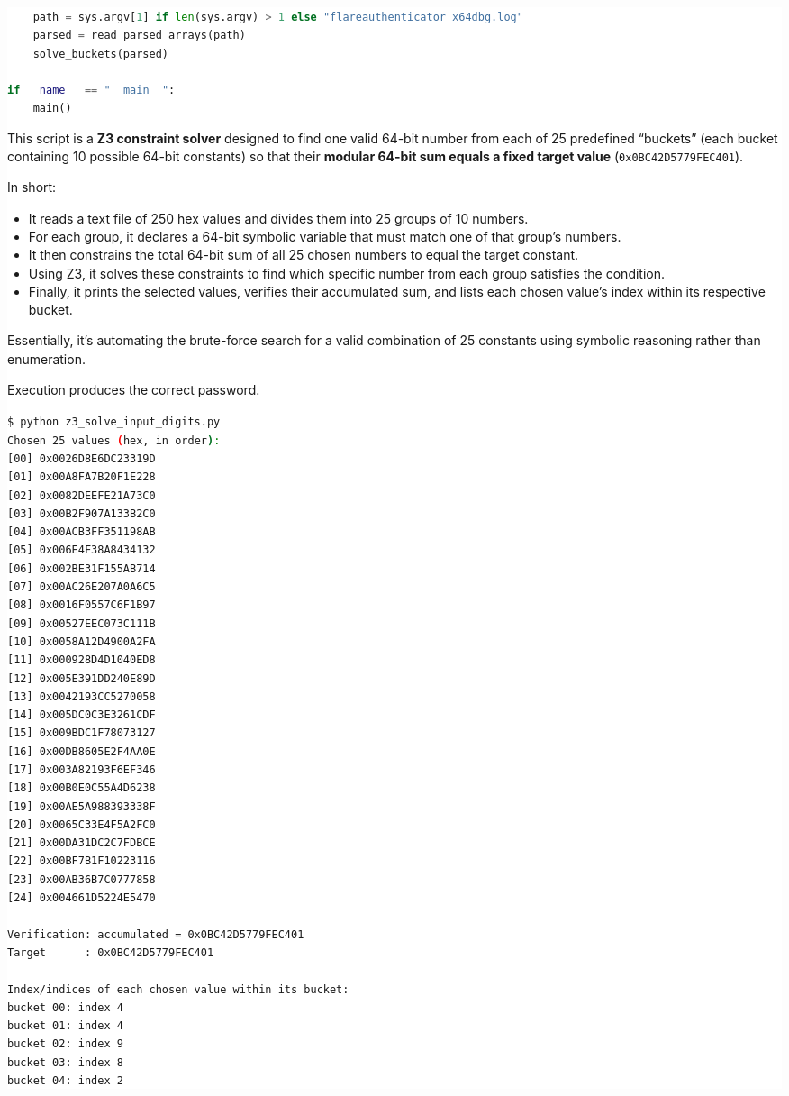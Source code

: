 ```python
    path = sys.argv[1] if len(sys.argv) > 1 else "flareauthenticator_x64dbg.log"
    parsed = read_parsed_arrays(path)
    solve_buckets(parsed)

if __name__ == "__main__":
    main()
```

This script is a **Z3 constraint solver** designed to find one valid 64-bit number from each of 25 predefined “buckets” (each bucket containing 10 possible 64-bit constants) so that their **modular 64-bit sum equals a fixed target value** (`0x0BC42D5779FEC401`).

In short:
- It reads a text file of 250 hex values and divides them into 25 groups of 10 numbers.
- For each group, it declares a 64-bit symbolic variable that must match one of that group’s numbers.
- It then constrains the total 64-bit sum of all 25 chosen numbers to equal the target constant.
- Using Z3, it solves these constraints to find which specific number from each group satisfies the condition.
- Finally, it prints the selected values, verifies their accumulated sum, and lists each chosen value’s index within its respective bucket.

Essentially, it’s automating the brute-force search for a valid combination of 25 constants using symbolic reasoning rather than enumeration.

Execution produces the correct password.

```bash
$ python z3_solve_input_digits.py
Chosen 25 values (hex, in order):
[00] 0x0026D8E6DC23319D
[01] 0x00A8FA7B20F1E228
[02] 0x0082DEEFE21A73C0
[03] 0x00B2F907A133B2C0
[04] 0x00ACB3FF351198AB
[05] 0x006E4F38A8434132
[06] 0x002BE31F155AB714
[07] 0x00AC26E207A0A6C5
[08] 0x0016F0557C6F1B97
[09] 0x00527EEC073C111B
[10] 0x0058A12D4900A2FA
[11] 0x000928D4D1040ED8
[12] 0x005E391DD240E89D
[13] 0x0042193CC5270058
[14] 0x005DC0C3E3261CDF
[15] 0x009BDC1F78073127
[16] 0x00DB8605E2F4AA0E
[17] 0x003A82193F6EF346
[18] 0x00B0E0C55A4D6238
[19] 0x00AE5A988393338F
[20] 0x0065C33E4F5A2FC0
[21] 0x00DA31DC2C7FDBCE
[22] 0x00BF7B1F10223116
[23] 0x00AB36B7C0777858
[24] 0x004661D5224E5470

Verification: accumulated = 0x0BC42D5779FEC401
Target      : 0x0BC42D5779FEC401

Index/indices of each chosen value within its bucket:
bucket 00: index 4
bucket 01: index 4
bucket 02: index 9
bucket 03: index 8
bucket 04: index 2
```